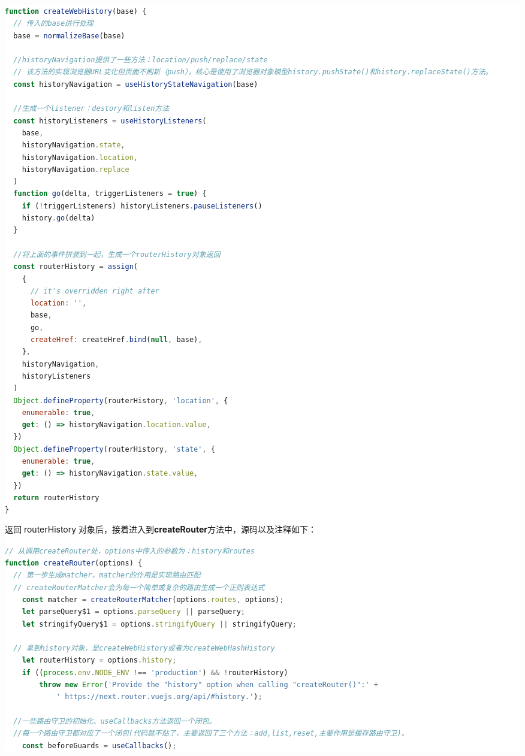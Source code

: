 ```javascript
function createWebHistory(base) {
  // 传入的base进行处理
  base = normalizeBase(base)

  //historyNavigation提供了一些方法：location/push/replace/state
  // 该方法的实现浏览器URL变化但页面不刷新（push），核心是使用了浏览器对象模型history.pushState()和history.replaceState()方法。
  const historyNavigation = useHistoryStateNavigation(base)

  //生成一个listener：destory和listen方法
  const historyListeners = useHistoryListeners(
    base,
    historyNavigation.state,
    historyNavigation.location,
    historyNavigation.replace
  )
  function go(delta, triggerListeners = true) {
    if (!triggerListeners) historyListeners.pauseListeners()
    history.go(delta)
  }

  //将上面的事件拼装到一起，生成一个routerHistory对象返回
  const routerHistory = assign(
    {
      // it's overridden right after
      location: '',
      base,
      go,
      createHref: createHref.bind(null, base),
    },
    historyNavigation,
    historyListeners
  )
  Object.defineProperty(routerHistory, 'location', {
    enumerable: true,
    get: () => historyNavigation.location.value,
  })
  Object.defineProperty(routerHistory, 'state', {
    enumerable: true,
    get: () => historyNavigation.state.value,
  })
  return routerHistory
}
```

返回 routerHistory 对象后，接着进入到**createRouter**方法中，源码以及注释如下：

```javascript
// 从调用createRouter处，options中传入的参数为：history和routes
function createRouter(options) {
  // 第一步生成matcher，matcher的作用是实现路由匹配
  // createRouterMatcher会为每一个简单或复杂的路由生成一个正则表达式
    const matcher = createRouterMatcher(options.routes, options);
    let parseQuery$1 = options.parseQuery || parseQuery;
    let stringifyQuery$1 = options.stringifyQuery || stringifyQuery;

  // 拿到history对象，是createWebHistory或者为createWebHashHistory
    let routerHistory = options.history;
    if ((process.env.NODE_ENV !== 'production') && !routerHistory)
        throw new Error('Provide the "history" option when calling "createRouter()":' +
            ' https://next.router.vuejs.org/api/#history.');

  //一些路由守卫的初始化、useCallbacks方法返回一个闭包。
  //每一个路由守卫都对应了一个闭包(代码就不贴了，主要返回了三个方法：add,list,reset,主要作用是缓存路由守卫)。
    const beforeGuards = useCallbacks();
```